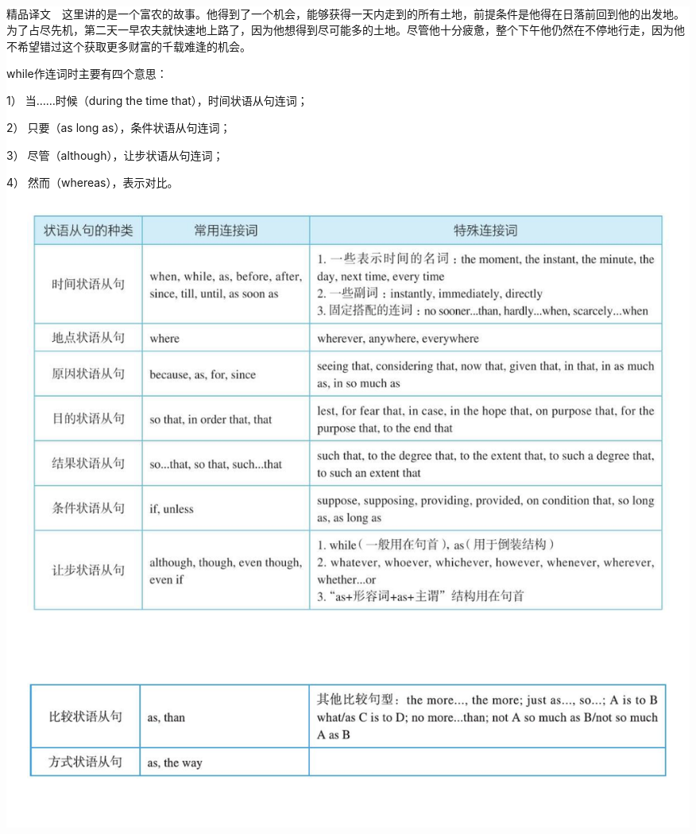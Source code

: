   精品译文　这里讲的是一个富农的故事。他得到了一个机会，能够获得一天内走到的所有土地，前提条件是他得在日落前回到他的出发地。为了占尽先机，第二天一早农夫就快速地上路了，因为他想得到尽可能多的土地。尽管他十分疲惫，整个下午他仍然在不停地行走，因为他不希望错过这个获取更多财富的千载难逢的机会。

while作连词时主要有四个意思：

  1） 当……时候（during the time that），时间状语从句连词；

  2） 只要（as long as），条件状语从句连词；

  3） 尽管（although），让步状语从句连词；

  4） 然而（whereas），表示对比。
![](./images/33.1-1.png)
